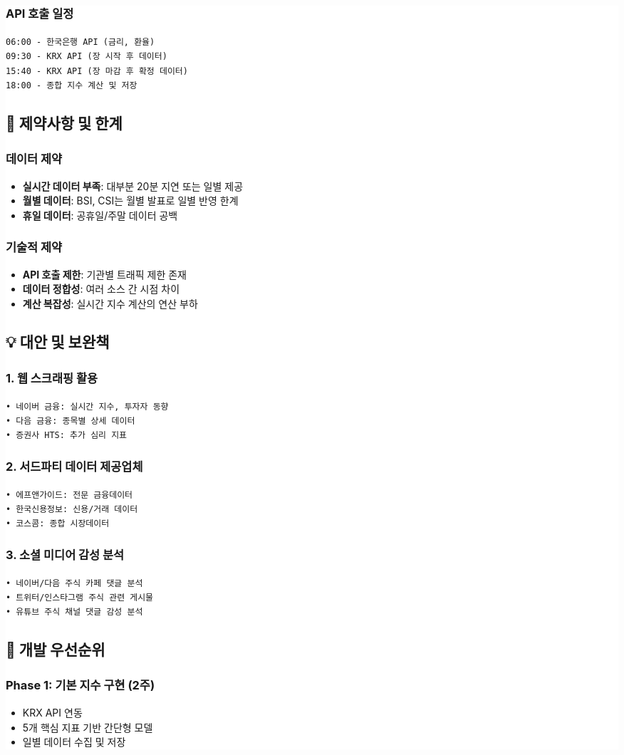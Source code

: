 ### API 호출 일정
```
06:00 - 한국은행 API (금리, 환율)
09:30 - KRX API (장 시작 후 데이터)
15:40 - KRX API (장 마감 후 확정 데이터)
18:00 - 종합 지수 계산 및 저장
```

## 🚨 제약사항 및 한계

### 데이터 제약
- **실시간 데이터 부족**: 대부분 20분 지연 또는 일별 제공
- **월별 데이터**: BSI, CSI는 월별 발표로 일별 반영 한계
- **휴일 데이터**: 공휴일/주말 데이터 공백

### 기술적 제약  
- **API 호출 제한**: 기관별 트래픽 제한 존재
- **데이터 정합성**: 여러 소스 간 시점 차이
- **계산 복잡성**: 실시간 지수 계산의 연산 부하

## 💡 대안 및 보완책

### 1. 웹 스크래핑 활용
```
• 네이버 금융: 실시간 지수, 투자자 동향
• 다음 금융: 종목별 상세 데이터  
• 증권사 HTS: 추가 심리 지표
```

### 2. 서드파티 데이터 제공업체
```
• 에프앤가이드: 전문 금융데이터
• 한국신용정보: 신용/거래 데이터
• 코스콤: 종합 시장데이터
```

### 3. 소셜 미디어 감성 분석
```
• 네이버/다음 주식 카페 댓글 분석
• 트위터/인스타그램 주식 관련 게시물
• 유튜브 주식 채널 댓글 감성 분석
```

## 📅 개발 우선순위

### Phase 1: 기본 지수 구현 (2주)
- KRX API 연동
- 5개 핵심 지표 기반 간단형 모델
- 일별 데이터 수집 및 저장
